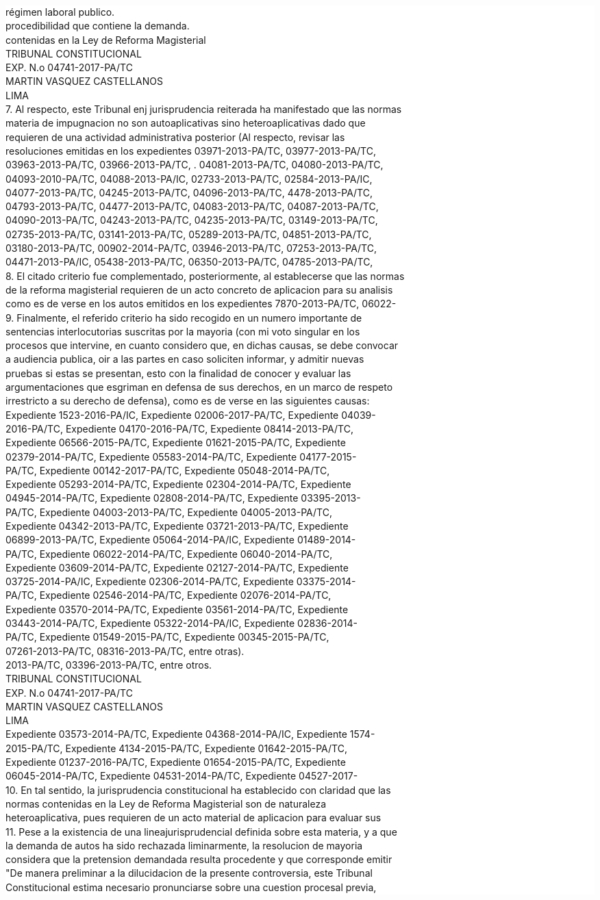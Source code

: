 régimen laboral publico.  
procedibilidad que contiene la demanda.  
contenidas en la Ley de Reforma Magisterial  
TRIBUNAL CONSTITUCIONAL  
EXP. N.o 04741-2017-PA/TC  
MARTIN VASQUEZ CASTELLANOS  
LIMA  
7. Al respecto, este Tribunal enj jurisprudencia reiterada ha manifestado que las normas  
materia de impugnacion no son autoaplicativas sino heteroaplicativas dado que  
requieren de una actividad administrativa posterior (Al respecto, revisar las  
resoluciones emitidas en los expedientes 03971-2013-PA/TC, 03977-2013-PA/TC,  
03963-2013-PA/TC, 03966-2013-PA/TC, . 04081-2013-PA/TC, 04080-2013-PA/TC,  
04093-2010-PA/TC, 04088-2013-PA/IC, 02733-2013-PA/TC, 02584-2013-PA/IC,  
04077-2013-PA/TC, 04245-2013-PA/TC, 04096-2013-PA/TC, 4478-2013-PA/TC,  
04793-2013-PA/TC, 04477-2013-PA/TC, 04083-2013-PA/TC, 04087-2013-PA/TC,  
04090-2013-PA/TC, 04243-2013-PA/TC, 04235-2013-PA/TC, 03149-2013-PA/TC,  
02735-2013-PA/TC, 03141-2013-PA/TC, 05289-2013-PA/TC, 04851-2013-PA/TC,  
03180-2013-PA/TC, 00902-2014-PA/TC, 03946-2013-PA/TC, 07253-2013-PA/TC,  
04471-2013-PA/IC, 05438-2013-PA/TC, 06350-2013-PA/TC, 04785-2013-PA/TC,  
8. El citado criterio fue complementado, posteriormente, al establecerse que las normas  
de la reforma magisterial requieren de un acto concreto de aplicacion para su analisis  
como es de verse en los autos emitidos en los expedientes 7870-2013-PA/TC, 06022-  
9. Finalmente, el referido criterio ha sido recogido en un numero importante de  
sentencias interlocutorias suscritas por la mayoria (con mi voto singular en los  
procesos que intervine, en cuanto considero que, en dichas causas, se debe convocar  
a audiencia publica, oir a las partes en caso soliciten informar, y admitir nuevas  
pruebas si estas se presentan, esto con la finalidad de conocer y evaluar las  
argumentaciones que esgriman en defensa de sus derechos, en un marco de respeto  
irrestricto a su derecho de defensa), como es de verse en las siguientes causas:  
Expediente 1523-2016-PA/IC, Expediente 02006-2017-PA/TC, Expediente 04039-  
2016-PA/TC, Expediente 04170-2016-PA/TC, Expediente 08414-2013-PA/TC,  
Expediente 06566-2015-PA/TC, Expediente 01621-2015-PA/TC, Expediente  
02379-2014-PA/TC, Expediente 05583-2014-PA/TC, Expediente 04177-2015-  
PA/TC, Expediente 00142-2017-PA/TC, Expediente 05048-2014-PA/TC,  
Expediente 05293-2014-PA/TC, Expediente 02304-2014-PA/TC, Expediente  
04945-2014-PA/TC, Expediente 02808-2014-PA/TC, Expediente 03395-2013-  
PA/TC, Expediente 04003-2013-PA/TC, Expediente 04005-2013-PA/TC,  
Expediente 04342-2013-PA/TC, Expediente 03721-2013-PA/TC, Expediente  
06899-2013-PA/TC, Expediente 05064-2014-PA/IC, Expediente 01489-2014-  
PA/TC, Expediente 06022-2014-PA/TC, Expediente 06040-2014-PA/TC,  
Expediente 03609-2014-PA/TC, Expediente 02127-2014-PA/TC, Expediente  
03725-2014-PA/IC, Expediente 02306-2014-PA/TC, Expediente 03375-2014-  
PA/TC, Expediente 02546-2014-PA/TC, Expediente 02076-2014-PA/TC,  
Expediente 03570-2014-PA/TC, Expediente 03561-2014-PA/TC, Expediente  
03443-2014-PA/TC, Expediente 05322-2014-PA/IC, Expediente 02836-2014-  
PA/TC, Expediente 01549-2015-PA/TC, Expediente 00345-2015-PA/TC,  
07261-2013-PA/TC, 08316-2013-PA/TC, entre otras).  
2013-PA/TC, 03396-2013-PA/TC, entre otros.  
TRIBUNAL CONSTITUCIONAL  
EXP. N.o 04741-2017-PA/TC  
MARTIN VASQUEZ CASTELLANOS  
LIMA  
Expediente 03573-2014-PA/TC, Expediente 04368-2014-PA/IC, Expediente 1574-  
2015-PA/TC, Expediente 4134-2015-PA/TC, Expediente 01642-2015-PA/TC,  
Expediente 01237-2016-PA/TC, Expediente 01654-2015-PA/TC, Expediente  
06045-2014-PA/TC, Expediente 04531-2014-PA/TC, Expediente 04527-2017-  
10. En tal sentido, la jurisprudencia constitucional ha establecido con claridad que las  
normas contenidas en la Ley de Reforma Magisterial son de naturaleza  
heteroaplicativa, pues requieren de un acto material de aplicacion para evaluar sus  
11. Pese a la existencia de una lineajurisprudencial definida sobre esta materia, y a que  
la demanda de autos ha sido rechazada liminarmente, la resolucion de mayoria  
considera que la pretension demandada resulta procedente y que corresponde emitir  
"De manera preliminar a la dilucidacion de la presente controversia, este Tribunal  
Constitucional estima necesario pronunciarse sobre una cuestion procesal previa,  